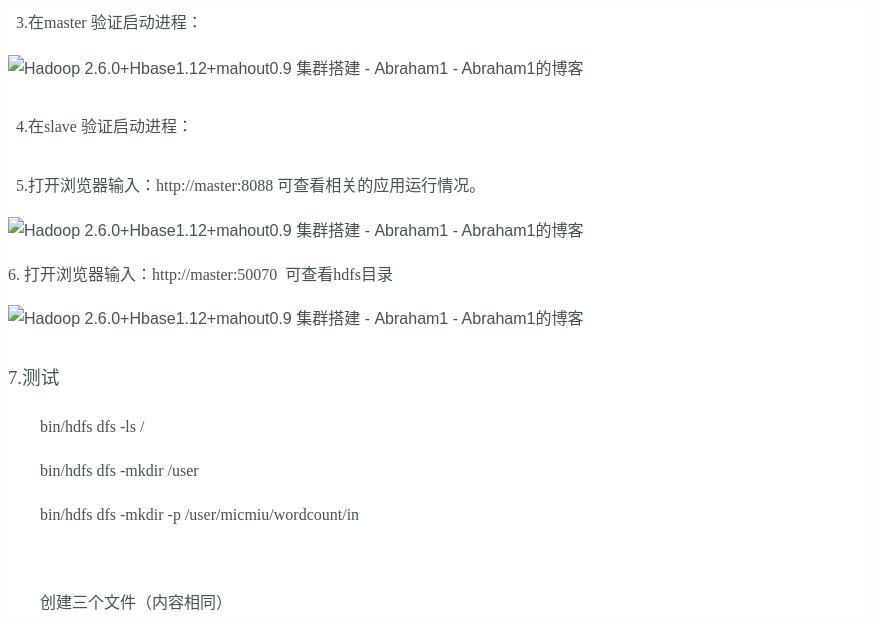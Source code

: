 <h2 style="line-height:19.5pt;color:rgb(69,83,83);font-family:'Hiragino Sans GB W3', 'Hiragino Sans GB', Arial, Helvetica, simsun, u5b8bu4f53;text-indent:6pt;">
<span style="line-height:28px;font-family:'宋体';font-weight:normal;font-size:12pt;">3.</span><span style="line-height:28px;font-family:'宋体';font-weight:normal;font-size:12pt;">在</span><span style="line-height:28px;font-family:'宋体';font-weight:normal;font-size:12pt;">master</span><span style="line-height:28px;font-family:'宋体';font-weight:normal;font-size:12pt;"> 验证启动进程：</span><span style="line-height:28px;font-family:'宋体';font-weight:normal;font-size:12pt;"></span></h2>
<div style="line-height:28px;color:rgb(69,83,83);font-family:'Hiragino Sans GB W3', 'Hiragino Sans GB', Arial, Helvetica, simsun, u5b8bu4f53;font-size:16px;">
<img alt="Hadoop 2.6.0+Hbase1.12+mahout0.9 集群搭建 - Abraham1 - Abraham1的博客" src="http://img1.ph.126.net/VwMDraf3WVfbKd-aLsPEYA==/6631443798676394068.png" style="border:0px;"></div>
<h2 style="line-height:19.5pt;color:rgb(69,83,83);font-family:'Hiragino Sans GB W3', 'Hiragino Sans GB', Arial, Helvetica, simsun, u5b8bu4f53;text-indent:6pt;">
<span style="line-height:28px;font-family:'宋体';font-weight:normal;font-size:12pt;">4.</span><span style="line-height:28px;font-family:'宋体';font-weight:normal;font-size:12pt;">在</span><span style="line-height:28px;font-family:'宋体';font-weight:normal;font-size:12pt;">slave</span><span style="line-height:28px;font-family:'宋体';font-weight:normal;font-size:12pt;"> 验证启动进程：</span><span style="line-height:28px;font-family:'宋体';font-weight:normal;font-size:12pt;"></span></h2>
<h2 style="line-height:19.5pt;color:rgb(69,83,83);font-family:'Hiragino Sans GB W3', 'Hiragino Sans GB', Arial, Helvetica, simsun, u5b8bu4f53;text-indent:6pt;">
<span style="line-height:28px;font-family:'宋体';font-weight:normal;font-size:12pt;">5.</span><span style="line-height:28px;font-family:'宋体';font-weight:normal;font-size:12pt;">打开浏览器输入：http://</span><span style="line-height:28px;font-family:'宋体';font-weight:normal;font-size:12pt;">master</span><span style="line-height:28px;font-family:'宋体';font-weight:normal;font-size:12pt;">:8088 可查看相关的应用运行情况。</span><span style="line-height:28px;font-family:'宋体';font-weight:normal;font-size:12pt;"></span></h2>
<div style="line-height:28px;color:rgb(69,83,83);font-family:'Hiragino Sans GB W3', 'Hiragino Sans GB', Arial, Helvetica, simsun, u5b8bu4f53;font-size:16px;">
<img alt="Hadoop 2.6.0+Hbase1.12+mahout0.9 集群搭建 - Abraham1 - Abraham1的博客" src="http://img0.ph.126.net/2JPMkzE9V2KxBWZDs_DgNA==/6631448196722905083.png" style="border:0px;"></div>
<p style="line-height:28px;color:rgb(69,83,83);font-family:'Hiragino Sans GB W3', 'Hiragino Sans GB', Arial, Helvetica, simsun, u5b8bu4f53;font-size:16px;">
<span style="font-family:'宋体';font-size:12pt;">6.</span><span style="font-family:'宋体';font-size:12pt;"> 打开浏览器输入：http://</span><span style="font-family:'宋体';font-size:12pt;">master</span><span style="font-family:'宋体';font-size:12pt;">:</span><span style="font-family:'宋体';font-size:12pt;">50070  可查看hdfs目录</span><span style="font-family:'宋体';font-size:12pt;"></span></p>
<div style="line-height:28px;color:rgb(69,83,83);font-family:'Hiragino Sans GB W3', 'Hiragino Sans GB', Arial, Helvetica, simsun, u5b8bu4f53;font-size:16px;">
<img alt="Hadoop 2.6.0+Hbase1.12+mahout0.9 集群搭建 - Abraham1 - Abraham1的博客" src="http://img0.ph.126.net/It_HipESHQ0MAFWDvLSPfA==/6631200806606639220.png" style="border:0px;"></div>
<h2 style="line-height:19.5pt;color:rgb(69,83,83);font-family:'Hiragino Sans GB W3', 'Hiragino Sans GB', Arial, Helvetica, simsun, u5b8bu4f53;">
<span style="line-height:32.6666641235352px;font-family:'黑体';font-weight:normal;font-size:14pt;">7.测试</span><span style="line-height:32.6666641235352px;font-family:'黑体';font-weight:normal;font-size:14pt;"></span></h2>
<p style="line-height:28px;color:rgb(69,83,83);font-family:'Hiragino Sans GB W3', 'Hiragino Sans GB', Arial, Helvetica, simsun, u5b8bu4f53;font-size:16px;text-indent:24pt;">
<span style="font-family:'宋体';font-size:12pt;">bin/</span><span style="font-family:'宋体';font-size:12pt;">hdfs dfs -ls /</span><span style="font-family:'宋体';font-size:12pt;"></span></p>
<p style="line-height:28px;color:rgb(69,83,83);font-family:'Hiragino Sans GB W3', 'Hiragino Sans GB', Arial, Helvetica, simsun, u5b8bu4f53;font-size:16px;text-indent:24pt;">
<span style="font-family:'宋体';font-size:12pt;">bin/</span><span style="font-family:'宋体';font-size:12pt;">hdfs dfs -mkdir /user</span><span style="font-family:'宋体';font-size:12pt;"></span></p>
<p style="line-height:28px;color:rgb(69,83,83);font-family:'Hiragino Sans GB W3', 'Hiragino Sans GB', Arial, Helvetica, simsun, u5b8bu4f53;font-size:16px;text-indent:24pt;">
<span style="font-family:'宋体';font-size:12pt;">bin/</span><span style="font-family:'宋体';font-size:12pt;">hdfs dfs -mkdir -p /user/micmiu/wordcount/in</span><span style="font-family:'宋体';font-size:12pt;"></span></p>
<p style="line-height:28px;color:rgb(69,83,83);font-family:'Hiragino Sans GB W3', 'Hiragino Sans GB', Arial, Helvetica, simsun, u5b8bu4f53;font-size:16px;text-indent:24pt;">
<span style="font-family:'宋体';font-size:12pt;"> </span></p>
<p style="line-height:28px;color:rgb(69,83,83);font-family:'Hiragino Sans GB W3', 'Hiragino Sans GB', Arial, Helvetica, simsun, u5b8bu4f53;font-size:16px;text-indent:24pt;">
<span style="font-family:'宋体';font-size:12pt;">创建三个文件（内容相同）</span><span style="font-family:'宋体';font-size:12pt;"></span></p>